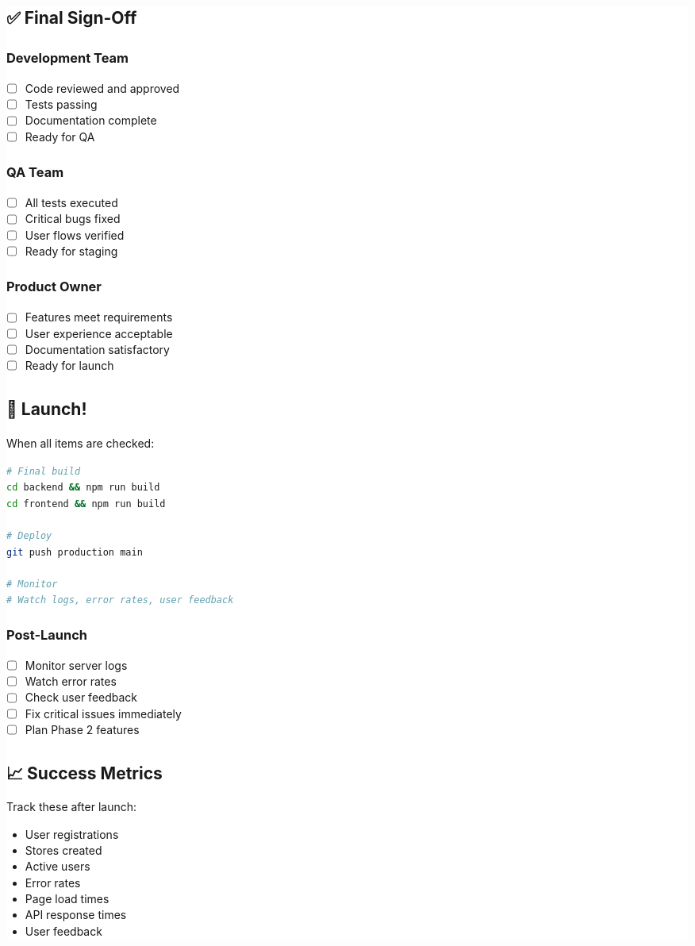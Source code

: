 ## ✅ Final Sign-Off

### Development Team
- [ ] Code reviewed and approved
- [ ] Tests passing
- [ ] Documentation complete
- [ ] Ready for QA

### QA Team
- [ ] All tests executed
- [ ] Critical bugs fixed
- [ ] User flows verified
- [ ] Ready for staging

### Product Owner
- [ ] Features meet requirements
- [ ] User experience acceptable
- [ ] Documentation satisfactory
- [ ] Ready for launch

## 🎉 Launch!

When all items are checked:

```bash
# Final build
cd backend && npm run build
cd frontend && npm run build

# Deploy
git push production main

# Monitor
# Watch logs, error rates, user feedback
```

### Post-Launch
- [ ] Monitor server logs
- [ ] Watch error rates
- [ ] Check user feedback
- [ ] Fix critical issues immediately
- [ ] Plan Phase 2 features

## 📈 Success Metrics

Track these after launch:
- User registrations
- Stores created
- Active users
- Error rates
- Page load times
- API response times
- User feedback
